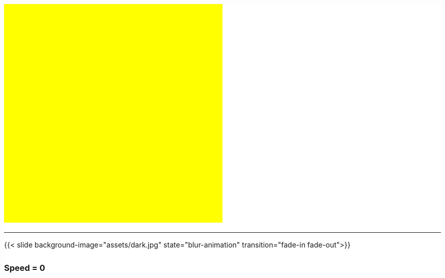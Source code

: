 <img src="assets/animation.gif" width="50%" height="50%" />

---

{{< slide background-image="assets/dark.jpg"  state="blur-animation"  transition="fade-in fade-out">}}

### Speed = 0

